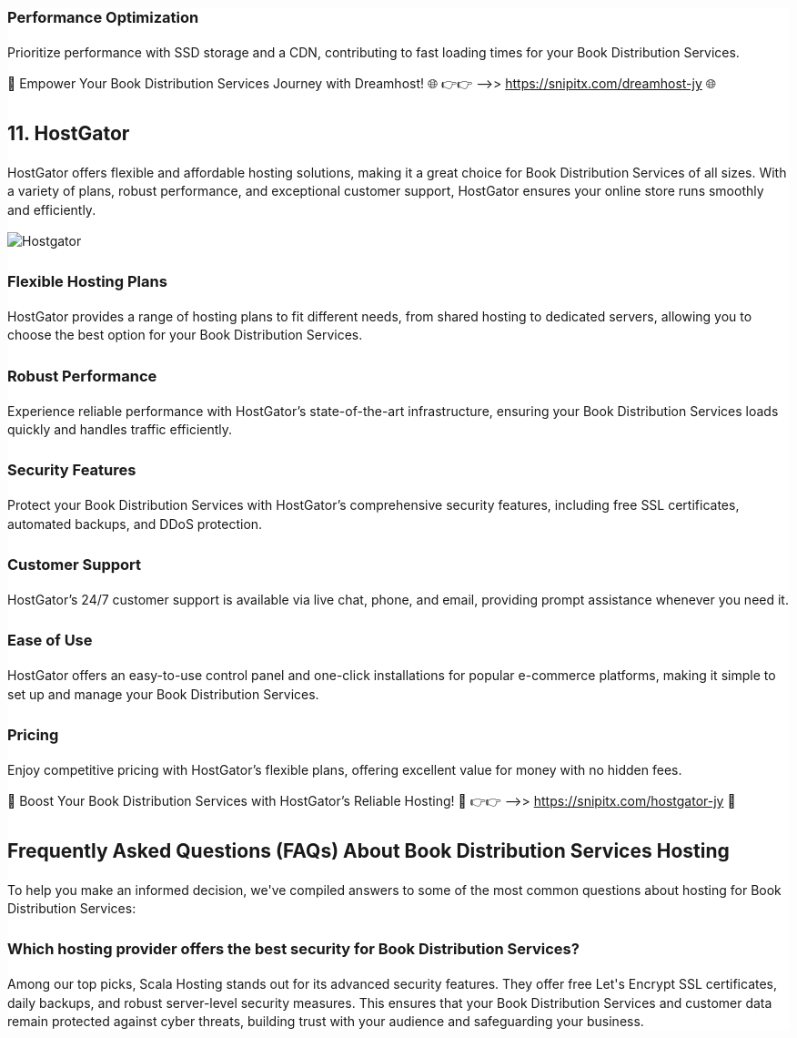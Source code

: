 ### Performance Optimization
Prioritize performance with SSD storage and a CDN, contributing to fast loading times for your Book Distribution Services.

🚀 Empower Your Book Distribution Services Journey with Dreamhost! 🌐
👉👉 -->> https://snipitx.com/dreamhost-jy 🌐

## 11. HostGator

HostGator offers flexible and affordable hosting solutions, making it a great choice for Book Distribution Services of all sizes. With a variety of plans, robust performance, and exceptional customer support, HostGator ensures your online store runs smoothly and efficiently.

![Hostgator](https://i.imgur.com/SNC0dSu.jpeg "Hostgator Hosting")

### Flexible Hosting Plans
HostGator provides a range of hosting plans to fit different needs, from shared hosting to dedicated servers, allowing you to choose the best option for your Book Distribution Services.

### Robust Performance
Experience reliable performance with HostGator’s state-of-the-art infrastructure, ensuring your Book Distribution Services loads quickly and handles traffic efficiently.

### Security Features
Protect your Book Distribution Services with HostGator’s comprehensive security features, including free SSL certificates, automated backups, and DDoS protection.

### Customer Support
HostGator’s 24/7 customer support is available via live chat, phone, and email, providing prompt assistance whenever you need it.

### Ease of Use
HostGator offers an easy-to-use control panel and one-click installations for popular e-commerce platforms, making it simple to set up and manage your Book Distribution Services.

### Pricing
Enjoy competitive pricing with HostGator’s flexible plans, offering excellent value for money with no hidden fees.

🌟 Boost Your Book Distribution Services with HostGator’s Reliable Hosting! 🚀
👉👉 -->> https://snipitx.com/hostgator-jy 🚀

## Frequently Asked Questions (FAQs) About Book Distribution Services Hosting

To help you make an informed decision, we've compiled answers to some of the most common questions about hosting for Book Distribution Services:

### Which hosting provider offers the best security for Book Distribution Services? 
Among our top picks, Scala Hosting stands out for its advanced security features. They offer free Let's Encrypt SSL certificates, daily backups, and robust server-level security measures. This ensures that your Book Distribution Services and customer data remain protected against cyber threats, building trust with your audience and safeguarding your business.
